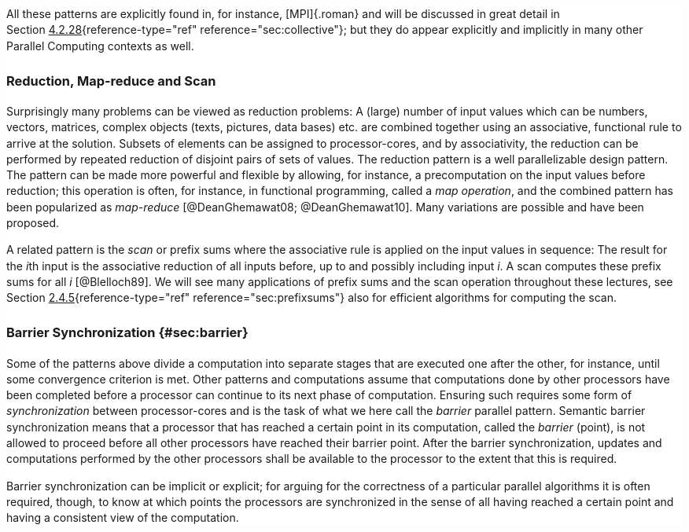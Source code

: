 All these patterns are explicitly found in, for instance, [MPI]{.roman}
and will be discussed in great detail in
Section [4.2.28](#sec:collective){reference-type="ref"
reference="sec:collective"}; but they do appear explicitly and
implicitly in many other Parallel Computing contexts as well.

### Reduction, Map-reduce and Scan

Surprisingly many problems can be viewed as reduction problems: A
(large) number of input values which can be numbers, vectors, matrices,
complex objects (texts, pictures, data bases) etc. are combined together
using an associative, functional rule to arrive at the solution. Subsets
of elements can be assigned to processor-cores, and by associativity,
the reduction can be performed by repeated reduction of disjoint pairs
of sets of values. The reduction pattern is a well parallelizable design
pattern. The pattern can be made more powerful and flexible by allowing,
for instance, a precomputation on the input values before reduction;
this operation is often, for instance, in functional programming, called
a *map operation*, and the combined pattern has been popularized as
*map-reduce* [@DeanGhemawat08; @DeanGhemawat10]. Many variations are
possible and have been proposed.

A related pattern is the *scan* or prefix sums where the associative
rule is applied on the input values in sequence: The result for the
$i$th input is the associative reduction of all inputs before, up to and
possibly including input $i$. A scan computes these prefix sums for all
$i$ [@Blelloch89]. We will see many applications of prefix sums and the
scan operation throughout these lectures, see
Section [2.4.5](#sec:prefixsums){reference-type="ref"
reference="sec:prefixsums"} also for efficient algorithms for computing
the scan.

### Barrier Synchronization {#sec:barrier}

Some of the patterns above divide a computation into separate stages
that are executed one after the other, for instance, until some
convergence criterion is met. Other patterns and computations assume
that computations done by other processors have been completed before a
processor can continue to its next phase of computation. Ensuring such
requires some form of *synchronization* between processor-cores and is
the task of what we here call the *barrier* parallel pattern. Semantic
barrier synchronization means that a processor that has reached a
certain point in its computation, called the *barrier* (point), is not
allowed to proceed before all other processors have reached their
barrier point. After the barrier synchronization, updates and
computations performed by the other processors shall be available to the
processor to the extent that this is required.

Barrier synchronization can be implicit or explicit; for arguing for the
correctness of a particular parallel algorithms it is often required,
though, to know at which points the processors are synchronized in the
sense of all having reached a certain point and having a consistent view
of the computation.
